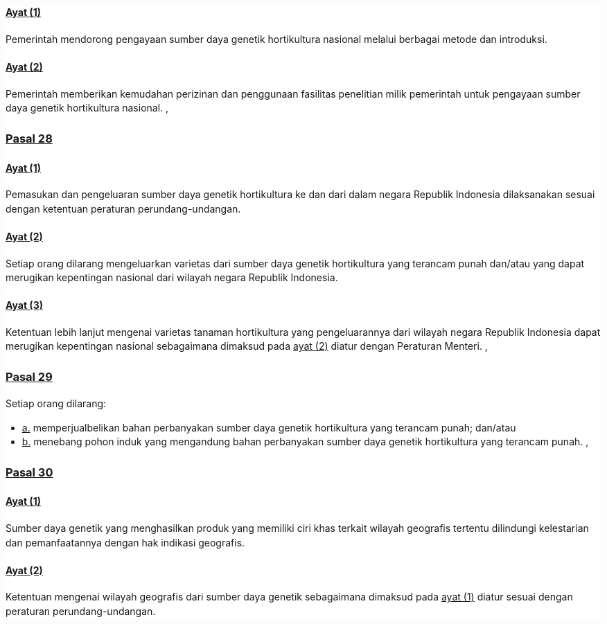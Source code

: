 #### [Ayat (1)](http://example.org/legal/peraturan/uu/2010/13/pasal/0027/versi/20101124/ayat/0001)
Pemerintah mendorong pengayaan sumber daya genetik hortikultura nasional melalui berbagai metode dan introduksi.

#### [Ayat (2)](http://example.org/legal/peraturan/uu/2010/13/pasal/0027/versi/20101124/ayat/0002)
Pemerintah memberikan kemudahan perizinan dan penggunaan fasilitas penelitian milik pemerintah untuk pengayaan sumber daya genetik hortikultura nasional.
,
### [Pasal 28](http://example.org/legal/peraturan/uu/2010/13/pasal/0028)

#### [Ayat (1)](http://example.org/legal/peraturan/uu/2010/13/pasal/0028/versi/20101124/ayat/0001)
Pemasukan dan pengeluaran sumber daya genetik hortikultura ke dan dari dalam negara Republik Indonesia dilaksanakan sesuai dengan ketentuan peraturan perundang-undangan.

#### [Ayat (2)](http://example.org/legal/peraturan/uu/2010/13/pasal/0028/versi/20101124/ayat/0002)
Setiap orang dilarang mengeluarkan varietas dari sumber daya genetik hortikultura yang terancam punah dan/atau yang dapat merugikan kepentingan nasional dari wilayah negara Republik Indonesia.

#### [Ayat (3)](http://example.org/legal/peraturan/uu/2010/13/pasal/0028/versi/20101124/ayat/0003)
Ketentuan lebih lanjut mengenai varietas tanaman hortikultura yang pengeluarannya dari wilayah negara Republik Indonesia dapat merugikan kepentingan nasional sebagaimana dimaksud pada [ayat (2)](http://example.org/legal/peraturan/uu/2010/13/pasal/0028/versi/20101124/ayat/0002) diatur dengan Peraturan Menteri.
,
### [Pasal 29](http://example.org/legal/peraturan/uu/2010/13/pasal/0029)
Setiap orang dilarang:
* [a.](http://example.org/legal/peraturan/uu/2010/13/pasal/0029/versi/20101124/huruf/a) memperjualbelikan bahan perbanyakan sumber daya genetik hortikultura yang terancam punah; dan/atau
* [b.](http://example.org/legal/peraturan/uu/2010/13/pasal/0029/versi/20101124/huruf/b) menebang pohon induk yang mengandung bahan perbanyakan sumber daya genetik hortikultura yang terancam punah.
,
### [Pasal 30](http://example.org/legal/peraturan/uu/2010/13/pasal/0030)

#### [Ayat (1)](http://example.org/legal/peraturan/uu/2010/13/pasal/0030/versi/20101124/ayat/0001)
Sumber daya genetik yang menghasilkan produk yang memiliki ciri khas terkait wilayah geografis tertentu dilindungi kelestarian dan pemanfaatannya dengan hak indikasi geografis.

#### [Ayat (2)](http://example.org/legal/peraturan/uu/2010/13/pasal/0030/versi/20101124/ayat/0002)
Ketentuan mengenai wilayah geografis dari sumber daya genetik sebagaimana dimaksud pada [ayat (1)](http://example.org/legal/peraturan/uu/2010/13/pasal/0030/versi/20101124/ayat/0001) diatur sesuai dengan peraturan perundang-undangan.
